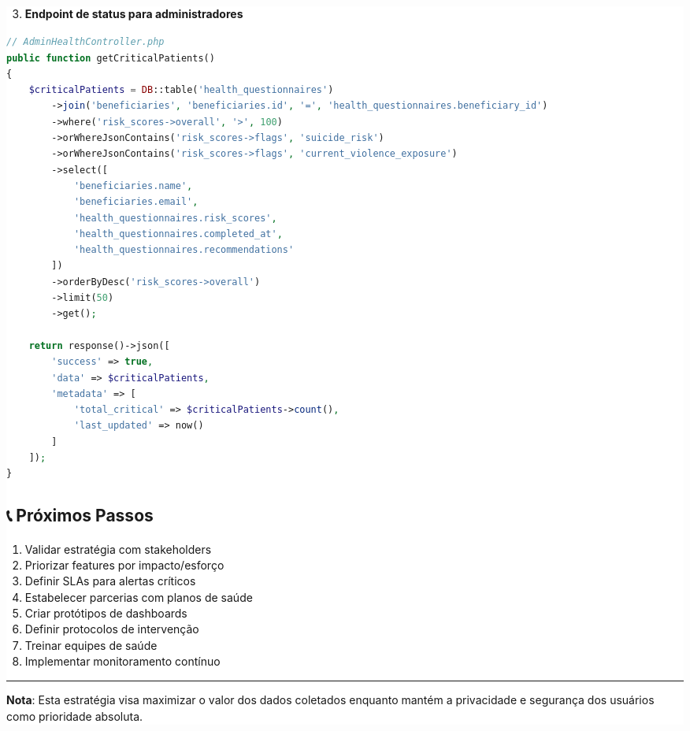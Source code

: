 3. **Endpoint de status para administradores**
```php
// AdminHealthController.php
public function getCriticalPatients()
{
    $criticalPatients = DB::table('health_questionnaires')
        ->join('beneficiaries', 'beneficiaries.id', '=', 'health_questionnaires.beneficiary_id')
        ->where('risk_scores->overall', '>', 100)
        ->orWhereJsonContains('risk_scores->flags', 'suicide_risk')
        ->orWhereJsonContains('risk_scores->flags', 'current_violence_exposure')
        ->select([
            'beneficiaries.name',
            'beneficiaries.email',
            'health_questionnaires.risk_scores',
            'health_questionnaires.completed_at',
            'health_questionnaires.recommendations'
        ])
        ->orderByDesc('risk_scores->overall')
        ->limit(50)
        ->get();
        
    return response()->json([
        'success' => true,
        'data' => $criticalPatients,
        'metadata' => [
            'total_critical' => $criticalPatients->count(),
            'last_updated' => now()
        ]
    ]);
}
```

## 📞 Próximos Passos

1. Validar estratégia com stakeholders
2. Priorizar features por impacto/esforço
3. Definir SLAs para alertas críticos
4. Estabelecer parcerias com planos de saúde
5. Criar protótipos de dashboards
6. Definir protocolos de intervenção
7. Treinar equipes de saúde
8. Implementar monitoramento contínuo

---

**Nota**: Esta estratégia visa maximizar o valor dos dados coletados enquanto mantém a privacidade e segurança dos usuários como prioridade absoluta.